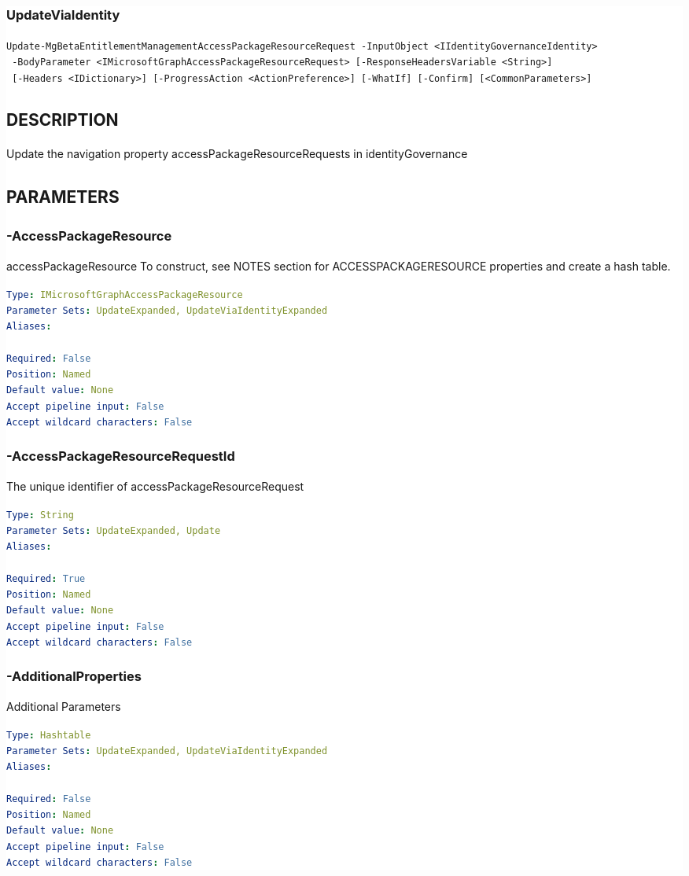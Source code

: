 ### UpdateViaIdentity
```
Update-MgBetaEntitlementManagementAccessPackageResourceRequest -InputObject <IIdentityGovernanceIdentity>
 -BodyParameter <IMicrosoftGraphAccessPackageResourceRequest> [-ResponseHeadersVariable <String>]
 [-Headers <IDictionary>] [-ProgressAction <ActionPreference>] [-WhatIf] [-Confirm] [<CommonParameters>]
```

## DESCRIPTION
Update the navigation property accessPackageResourceRequests in identityGovernance

## PARAMETERS

### -AccessPackageResource
accessPackageResource
To construct, see NOTES section for ACCESSPACKAGERESOURCE properties and create a hash table.

```yaml
Type: IMicrosoftGraphAccessPackageResource
Parameter Sets: UpdateExpanded, UpdateViaIdentityExpanded
Aliases:

Required: False
Position: Named
Default value: None
Accept pipeline input: False
Accept wildcard characters: False
```

### -AccessPackageResourceRequestId
The unique identifier of accessPackageResourceRequest

```yaml
Type: String
Parameter Sets: UpdateExpanded, Update
Aliases:

Required: True
Position: Named
Default value: None
Accept pipeline input: False
Accept wildcard characters: False
```

### -AdditionalProperties
Additional Parameters

```yaml
Type: Hashtable
Parameter Sets: UpdateExpanded, UpdateViaIdentityExpanded
Aliases:

Required: False
Position: Named
Default value: None
Accept pipeline input: False
Accept wildcard characters: False
```
